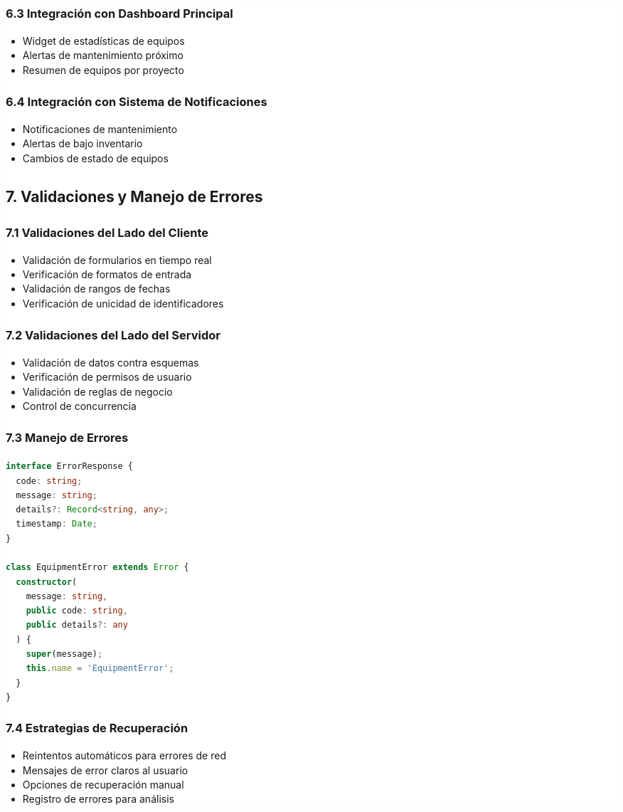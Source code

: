### 6.3 Integración con Dashboard Principal
- Widget de estadísticas de equipos
- Alertas de mantenimiento próximo
- Resumen de equipos por proyecto

### 6.4 Integración con Sistema de Notificaciones
- Notificaciones de mantenimiento
- Alertas de bajo inventario
- Cambios de estado de equipos

## 7. Validaciones y Manejo de Errores

### 7.1 Validaciones del Lado del Cliente
- Validación de formularios en tiempo real
- Verificación de formatos de entrada
- Validación de rangos de fechas
- Verificación de unicidad de identificadores

### 7.2 Validaciones del Lado del Servidor
- Validación de datos contra esquemas
- Verificación de permisos de usuario
- Validación de reglas de negocio
- Control de concurrencia

### 7.3 Manejo de Errores
```typescript
interface ErrorResponse {
  code: string;
  message: string;
  details?: Record<string, any>;
  timestamp: Date;
}

class EquipmentError extends Error {
  constructor(
    message: string,
    public code: string,
    public details?: any
  ) {
    super(message);
    this.name = 'EquipmentError';
  }
}
```

### 7.4 Estrategias de Recuperación
- Reintentos automáticos para errores de red
- Mensajes de error claros al usuario
- Opciones de recuperación manual
- Registro de errores para análisis
